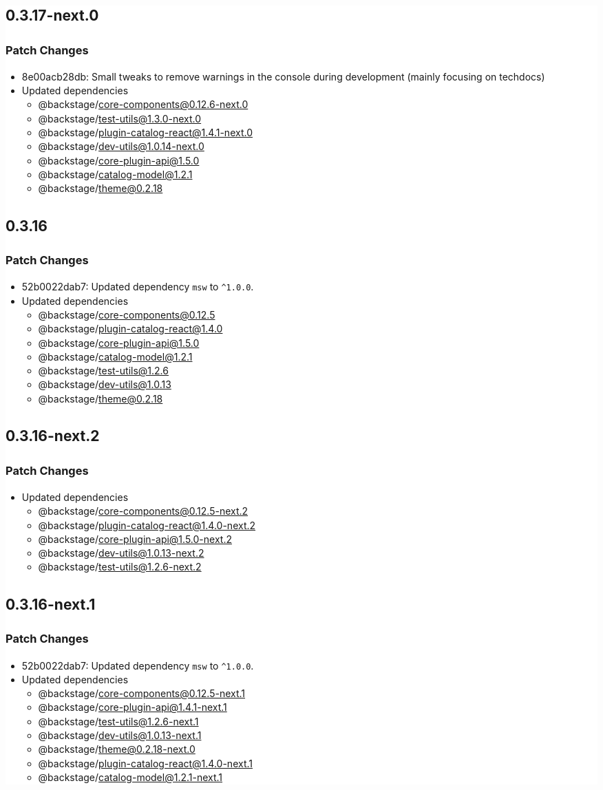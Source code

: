 ## 0.3.17-next.0

### Patch Changes

- 8e00acb28db: Small tweaks to remove warnings in the console during development (mainly focusing on techdocs)
- Updated dependencies
  - @backstage/core-components@0.12.6-next.0
  - @backstage/test-utils@1.3.0-next.0
  - @backstage/plugin-catalog-react@1.4.1-next.0
  - @backstage/dev-utils@1.0.14-next.0
  - @backstage/core-plugin-api@1.5.0
  - @backstage/catalog-model@1.2.1
  - @backstage/theme@0.2.18

## 0.3.16

### Patch Changes

- 52b0022dab7: Updated dependency `msw` to `^1.0.0`.
- Updated dependencies
  - @backstage/core-components@0.12.5
  - @backstage/plugin-catalog-react@1.4.0
  - @backstage/core-plugin-api@1.5.0
  - @backstage/catalog-model@1.2.1
  - @backstage/test-utils@1.2.6
  - @backstage/dev-utils@1.0.13
  - @backstage/theme@0.2.18

## 0.3.16-next.2

### Patch Changes

- Updated dependencies
  - @backstage/core-components@0.12.5-next.2
  - @backstage/plugin-catalog-react@1.4.0-next.2
  - @backstage/core-plugin-api@1.5.0-next.2
  - @backstage/dev-utils@1.0.13-next.2
  - @backstage/test-utils@1.2.6-next.2

## 0.3.16-next.1

### Patch Changes

- 52b0022dab7: Updated dependency `msw` to `^1.0.0`.
- Updated dependencies
  - @backstage/core-components@0.12.5-next.1
  - @backstage/core-plugin-api@1.4.1-next.1
  - @backstage/test-utils@1.2.6-next.1
  - @backstage/dev-utils@1.0.13-next.1
  - @backstage/theme@0.2.18-next.0
  - @backstage/plugin-catalog-react@1.4.0-next.1
  - @backstage/catalog-model@1.2.1-next.1
